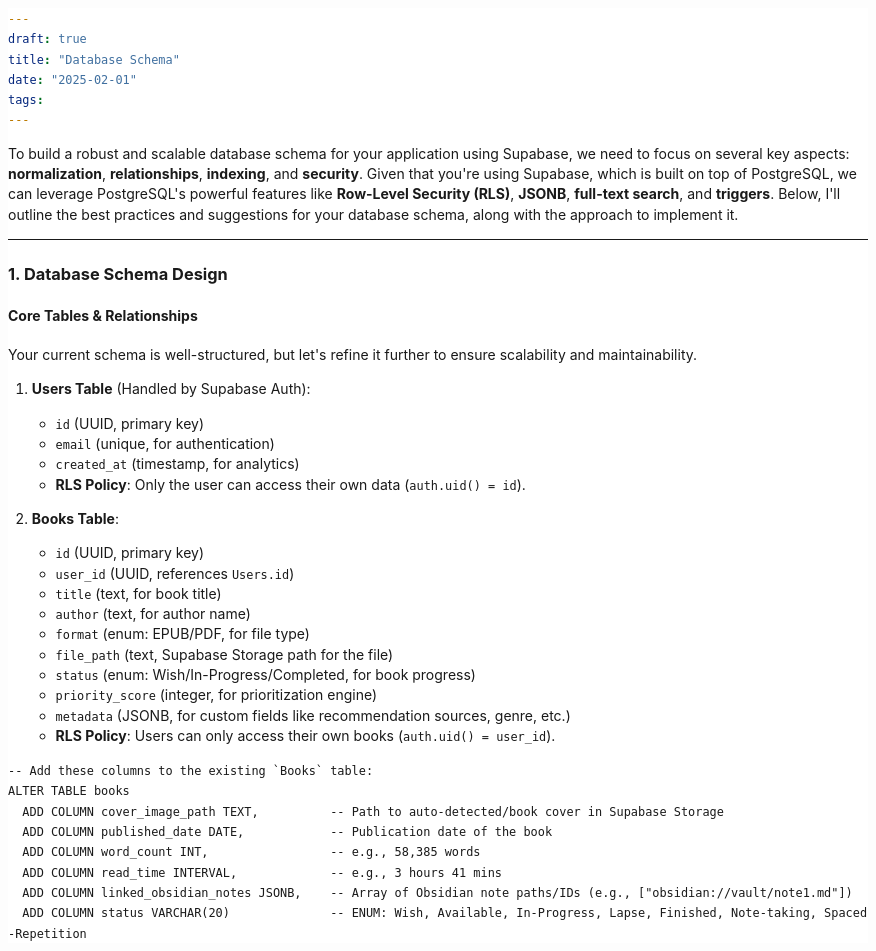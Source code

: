 ```yaml
---
draft: true
title: "Database Schema"
date: "2025-02-01"
tags: 
---
```

To build a robust and scalable database schema for your application using Supabase, we need to focus on several key aspects: **normalization**, **relationships**, **indexing**, and **security**. Given that you're using Supabase, which is built on top of PostgreSQL, we can leverage PostgreSQL's powerful features like **Row-Level Security (RLS)**, **JSONB**, **full-text search**, and **triggers**. Below, I'll outline the best practices and suggestions for your database schema, along with the approach to implement it.

---

### **1. Database Schema Design**

#### **Core Tables & Relationships**
Your current schema is well-structured, but let's refine it further to ensure scalability and maintainability.

1. **Users Table** (Handled by Supabase Auth):
   - `id` (UUID, primary key)
   - `email` (unique, for authentication)
   - `created_at` (timestamp, for analytics)
   - **RLS Policy**: Only the user can access their own data (`auth.uid() = id`).

2. **Books Table**:
   - `id` (UUID, primary key)
   - `user_id` (UUID, references `Users.id`)
   - `title` (text, for book title)
   - `author` (text, for author name)
   - `format` (enum: EPUB/PDF, for file type)
   - `file_path` (text, Supabase Storage path for the file)
   - `status` (enum: Wish/In-Progress/Completed, for book progress)
   - `priority_score` (integer, for prioritization engine)
   - `metadata` (JSONB, for custom fields like recommendation sources, genre, etc.)
   - **RLS Policy**: Users can only access their own books (`auth.uid() = user_id`).
  
```
-- Add these columns to the existing `Books` table:
ALTER TABLE books
  ADD COLUMN cover_image_path TEXT,          -- Path to auto-detected/book cover in Supabase Storage
  ADD COLUMN published_date DATE,            -- Publication date of the book
  ADD COLUMN word_count INT,                 -- e.g., 58,385 words
  ADD COLUMN read_time INTERVAL,             -- e.g., 3 hours 41 mins
  ADD COLUMN linked_obsidian_notes JSONB,    -- Array of Obsidian note paths/IDs (e.g., ["obsidian://vault/note1.md"])
  ADD COLUMN status VARCHAR(20)              -- ENUM: Wish, Available, In-Progress, Lapse, Finished, Note-taking, Spaced-Repetition
```
